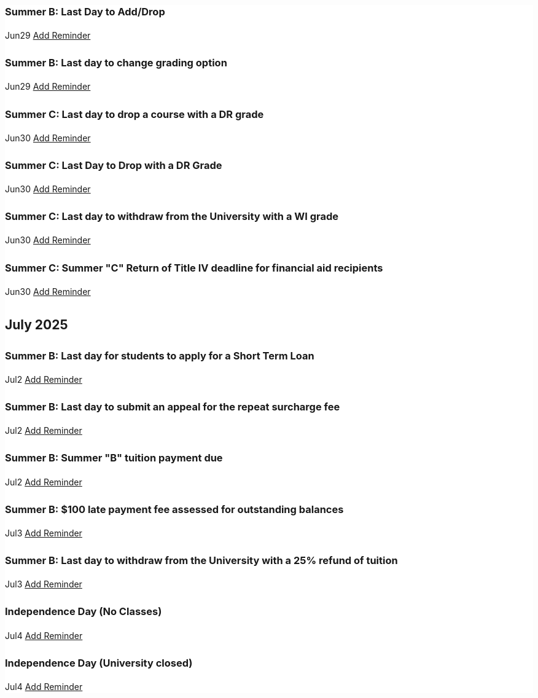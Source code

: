 ### Summer B: Last Day to Add/Drop
Jun29
[ Add Reminder](https://calendar.fiu.edu/event/summer-b-last-day-to-adddrop.ics)
### Summer B: Last day to change grading option
Jun29
[ Add Reminder](https://calendar.fiu.edu/event/summer-b-last-day-to-change-grading-option.ics)
### Summer C: Last day to drop a course with a DR grade
Jun30
[ Add Reminder](https://calendar.fiu.edu/event/summer-c-last-day-to-drop-a-course-with-a-dr-grade.ics)
### Summer C: Last Day to Drop with a DR Grade 
Jun30
[ Add Reminder](https://calendar.fiu.edu/event/summer-c-last-day-to-drop-with-a-dr-grade.ics)
### Summer C: Last day to withdraw from the University with a WI grade
Jun30
[ Add Reminder](https://calendar.fiu.edu/event/summer-c-last-day-to-withdraw-from-the-university-with-a-wi-grade.ics)
### Summer C: Summer "C" Return of Title IV deadline for financial aid recipients
Jun30
[ Add Reminder](https://calendar.fiu.edu/event/summer-c-summer-c-return-of-title-iv-deadline-for-financial-aid-recipients.ics)
## July 2025
### Summer B: Last day for students to apply for a Short Term Loan
Jul2
[ Add Reminder](https://calendar.fiu.edu/event/summer-b-last-day-for-students-to-apply-for-a-short-term-loan.ics)
### Summer B: Last day to submit an appeal for the repeat surcharge fee
Jul2
[ Add Reminder](https://calendar.fiu.edu/event/summer-b-last-day-to-submit-an-appeal-for-the-repeat-surcharge-fee-4045.ics)
### Summer B: Summer "B" tuition payment due
Jul2
[ Add Reminder](https://calendar.fiu.edu/event/summer-b-summer-b-tuition-payment-due.ics)
### Summer B: $100 late payment fee assessed for outstanding balances
Jul3
[ Add Reminder](https://calendar.fiu.edu/event/summer-b-100-late-payment-fee-assessed-for-outstanding-balances.ics)
### Summer B: Last day to withdraw from the University with a 25% refund of tuition
Jul3
[ Add Reminder](https://calendar.fiu.edu/event/summer-b-last-day-to-withdraw-from-the-university-with-a-25-refund-of-tuition.ics)
### Independence Day (No Classes)
Jul4
[ Add Reminder](https://calendar.fiu.edu/event/independence-day-no-classes.ics)
### Independence Day (University closed)
Jul4
[ Add Reminder](https://calendar.fiu.edu/event/independence-day-university-closed.ics)